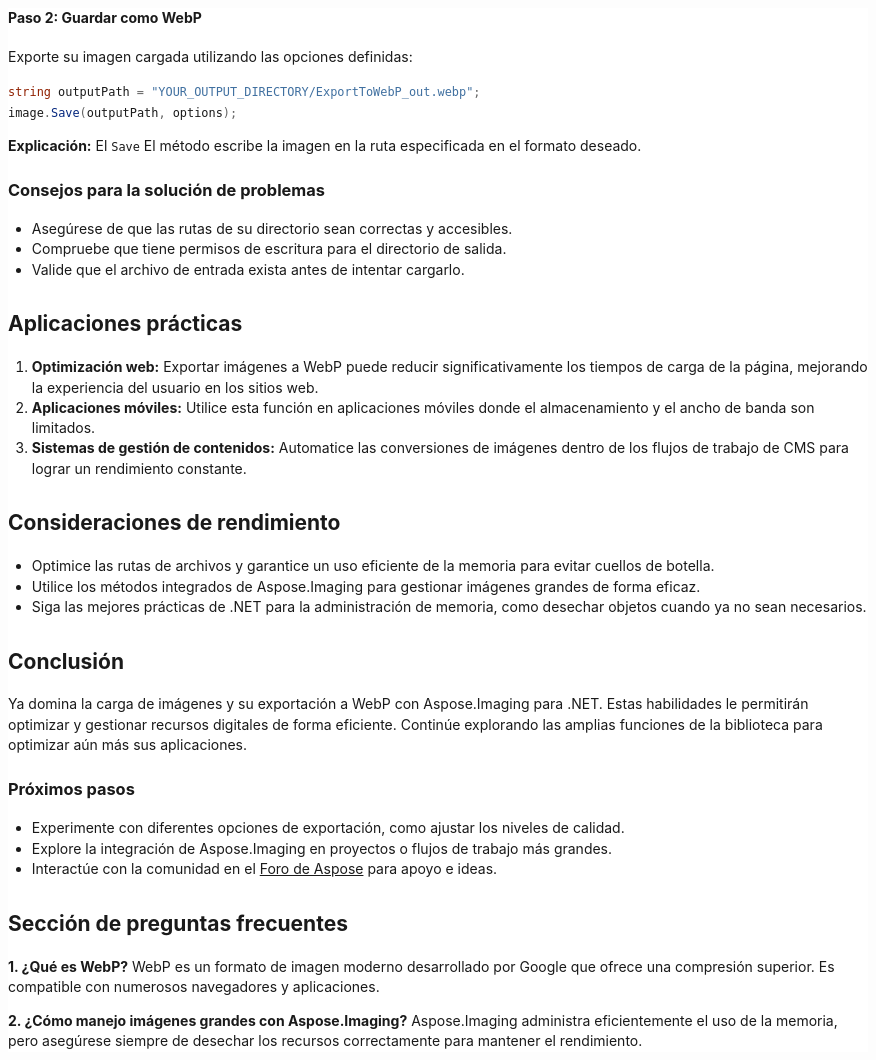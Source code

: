 #### Paso 2: Guardar como WebP
Exporte su imagen cargada utilizando las opciones definidas:
```csharp
string outputPath = "YOUR_OUTPUT_DIRECTORY/ExportToWebP_out.webp";
image.Save(outputPath, options);
```
**Explicación:** El `Save` El método escribe la imagen en la ruta especificada en el formato deseado.

### Consejos para la solución de problemas
- Asegúrese de que las rutas de su directorio sean correctas y accesibles.
- Compruebe que tiene permisos de escritura para el directorio de salida.
- Valide que el archivo de entrada exista antes de intentar cargarlo.

## Aplicaciones prácticas
1. **Optimización web:** Exportar imágenes a WebP puede reducir significativamente los tiempos de carga de la página, mejorando la experiencia del usuario en los sitios web.
2. **Aplicaciones móviles:** Utilice esta función en aplicaciones móviles donde el almacenamiento y el ancho de banda son limitados.
3. **Sistemas de gestión de contenidos:** Automatice las conversiones de imágenes dentro de los flujos de trabajo de CMS para lograr un rendimiento constante.

## Consideraciones de rendimiento
- Optimice las rutas de archivos y garantice un uso eficiente de la memoria para evitar cuellos de botella.
- Utilice los métodos integrados de Aspose.Imaging para gestionar imágenes grandes de forma eficaz.
- Siga las mejores prácticas de .NET para la administración de memoria, como desechar objetos cuando ya no sean necesarios.

## Conclusión

Ya domina la carga de imágenes y su exportación a WebP con Aspose.Imaging para .NET. Estas habilidades le permitirán optimizar y gestionar recursos digitales de forma eficiente. Continúe explorando las amplias funciones de la biblioteca para optimizar aún más sus aplicaciones.

### Próximos pasos
- Experimente con diferentes opciones de exportación, como ajustar los niveles de calidad.
- Explore la integración de Aspose.Imaging en proyectos o flujos de trabajo más grandes.
- Interactúe con la comunidad en el [Foro de Aspose](https://forum.aspose.com/c/imaging/10) para apoyo e ideas.

## Sección de preguntas frecuentes

**1. ¿Qué es WebP?**
WebP es un formato de imagen moderno desarrollado por Google que ofrece una compresión superior. Es compatible con numerosos navegadores y aplicaciones.

**2. ¿Cómo manejo imágenes grandes con Aspose.Imaging?**
Aspose.Imaging administra eficientemente el uso de la memoria, pero asegúrese siempre de desechar los recursos correctamente para mantener el rendimiento.

